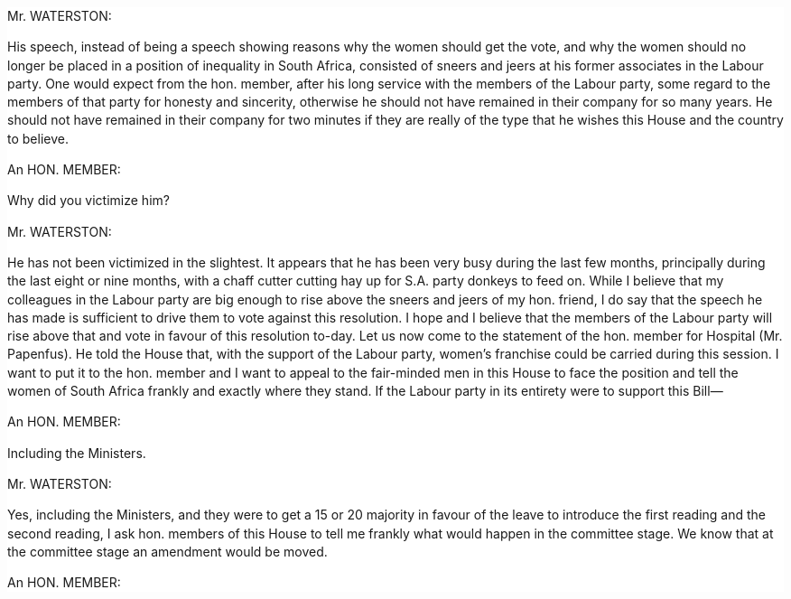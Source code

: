 <from>Mr. <person refersTo="hansard_za">WATERSTON</person>:</from>

<p>His speech, instead of being a speech showing reasons why the women should get the vote, and why the women should no longer be placed in a position of inequality in South Africa, consisted of sneers and jeers at his former associates in the Labour party. One would expect from the hon. member, after his long service with the members of the Labour party, some regard to the members of that party for honesty and sincerity, otherwise he should not have remained in their company for so many years. He should not have remained in their company for two minutes if they are really of the type that he wishes this House and the country to believe.</p>

</speech>

<speech by="#hon_member">

<from>An <person refersTo="hansard_za">HON. MEMBER</person>:</from>

<p>Why did you victimize him?</p>

</speech>

<speech by="#waterston">

<from>Mr. <person refersTo="hansard_za">WATERSTON</person>:</from>

<p>He has not been victimized in the slightest. It appears that he has been very busy during the last few months, principally during the last eight or nine months, with a chaff cutter cutting hay up for S.A. party donkeys to feed on. While I believe that my colleagues in the Labour party are big enough to rise above the sneers and jeers of my hon. friend, I do say that the speech he has made is sufficient to drive them to vote against this resolution. I hope and I believe that the members of the Labour party will rise above that and vote in favour of this resolution to-day. Let us now come to the statement of the hon. member for Hospital (Mr. Papenfus). He told the House that, with the support of the Labour party, women&#x2019;s franchise could be carried during this session. I want to put it to the hon. member and I want to appeal to the fair-minded men in this House to face the position and tell the women of South Africa frankly and exactly where they stand. If the Labour party in its entirety were to support this Bill&#x2014;</p>

</speech>

<speech by="#hon_member">

<from>An <person refersTo="hansard_za">HON. MEMBER</person>:</from>

<p>Including the Ministers.</p>

</speech>

<speech by="#waterston">

<from>Mr. <person refersTo="hansard_za">WATERSTON</person>:</from>

<p>Yes, including the Ministers, and they were to get a 15 or 20 majority in favour of the leave to introduce the first reading and the second reading, I ask hon. members of this House to tell me frankly what would happen in the committee stage. We know that at the committee stage an amendment would be moved.</p>

</speech>

<speech by="#hon_member">

<from>An <person refersTo="hansard_za">HON. MEMBER</person>:</from>
